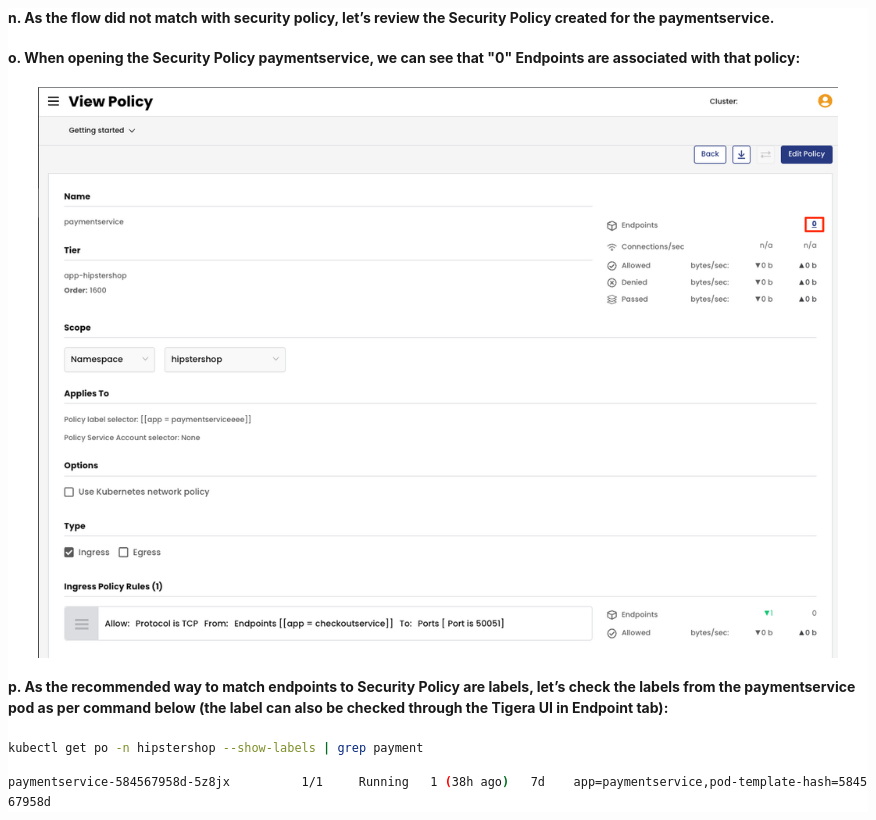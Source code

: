 #### n. As the flow did not match with security policy, let’s review the Security Policy created for the paymentservice.

#### o. When opening the Security Policy paymentservice, we can see that "0" Endpoints are associated with that policy:

<p align="center">
  <img src="Images/11.m2lab1-11.png" alt="Security Policy - No endpoints" align="center" width="800">
</p>

#### p. As the recommended way to match endpoints to Security Policy are labels, let’s check the labels from the paymentservice pod as per command below (the label can also be checked through the Tigera UI in Endpoint tab):

```bash
kubectl get po -n hipstershop --show-labels | grep payment
```
```bash
paymentservice-584567958d-5z8jx          1/1     Running   1 (38h ago)   7d    app=paymentservice,pod-template-hash=584567958d
```
